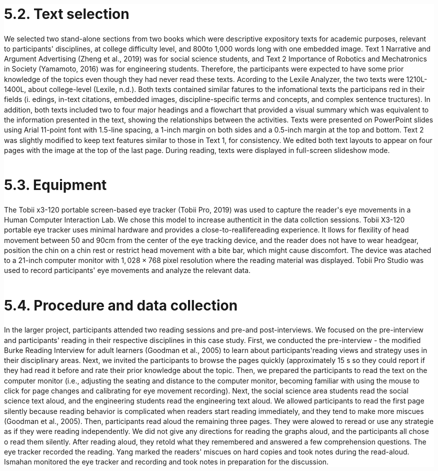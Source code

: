 # 5.2. Text selection

We selected two stand-alone sections from two books which were descriptive expository texts for academic purposes, relevant to participants' disciplines, at college difficulty level, and 800to 1,000 words long with one embedded image. Text 1 Narrative and Argument Advertising (Zheng et al., 2019) was for social science students, and Text 2 Importance of Robotics and Mechatronics in Society (Yamamoto, 2016) was for engineering students. Therefore, the participants were expected to have some prior knowledge of the topics even though they had never read these texts. Acording to the Lexile Analyzer, the two texts were 1210L-1400L, about college-level (Lexile, n.d.). Both texts contained similar fatures to the infomational texts the participans red in their fields (i. edings, in-text citations, embedded images, discipline-specific terms and concepts, and complex sentence tructures). In addition, both texts included two to four major headings and a flowchart that provided a visual summary which was equivalent to the information presented in the text, showing the relationships between the activities. Texts were presented on PowerPoint slides using Arial 11-point font with 1.5-line spacing, a 1-inch margin on both sides and a 0.5-inch margin at the top and bottom. Text 2 was slightly modified to keep text features similar to those in Text 1, for consistency. We edited both text layouts to appear on four pages with the image at the top of the last page. During reading, texts were displayed in full-screen slideshow mode.

# 5.3. Equipment

The Tobii x3-120 portable screen-based eye tracker (Tobii Pro, 2019) was used to capture the reader's eye movements in a Human Computer Interaction Lab. We chose this model to increase authenticit in the data collction sessions. Tobii X3-120 portable eye tracker uses minimal hardware and provides a close-to-reallifereading experience. It llows for flexility of head movement between 50 and $9 0 \mathrm { c m }$ from the center of the eye tracking device, and the reader does not have to wear headgear, position the chin on a chin rest or restrict head movement with a bite bar, which might cause discomfort. The device was atached to a 21-inch computer monitor with $1 , 0 2 8 \times 7 6 8$ pixel resolution where the reading material was displayed. Tobii Pro Studio was used to record participants' eye movements and analyze the relevant data.

# 5.4. Procedure and data collection

In the larger project, participants attended two reading sessions and pre-and post-interviews. We focused on the pre-interview and participants' reading in their respective disciplines in this case study. First, we conducted the pre-interview - the modified Burke Reading Interview for adult learners (Goodman et al., 2005) to learn about participants'reading views and strategy uses in their disciplinary areas. Next, we invited the participants to browse the pages quickly (approximately 15 s so they could report if they had read it before and rate their prior knowledge about the topic. Then, we prepared the participants to read the text on the computer monitor (i.e., adjusting the seating and distance to the computer monitor, becoming familiar with using the mouse to click for page changes and calibrating for eye movement recording). Next, the social science area students read the social science text aloud, and the engineering students read the engineering text aloud. We allowed participants to read the first page silently because reading behavior is complicated when readers start reading immediately, and they tend to make more miscues (Goodman et al., 2005). Then, participants read aloud the remaining three pages. They were alowed to reread or use any strategie as if they were reading independently. We did not give any directions for reading the graphs aloud, and the participants all chose o read them silently. After reading aloud, they retold what they remembered and answered a few comprehension questions. The eye tracker recorded the reading. Yang marked the readers' miscues on hard copies and took notes during the read-aloud. Ismahan monitored the eye tracker and recording and took notes in preparation for the discussion.

